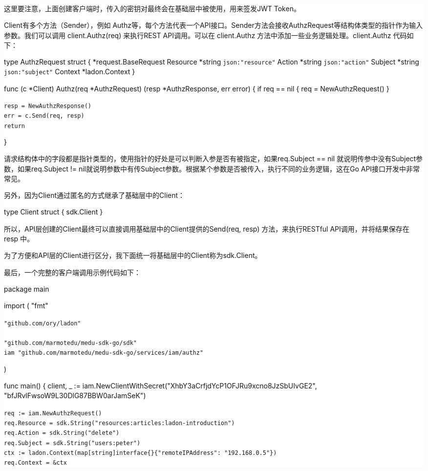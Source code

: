
这里要注意，上面创建客户端时，传入的密钥对最终会在基础层中被使用，用来签发JWT Token。

Client有多个方法（Sender），例如 Authz等，每个方法代表一个API接口。Sender方法会接收AuthzRequest等结构体类型的指针作为输入参数。我们可以调用 client.Authz(req) 来执行REST API调用。可以在 client.Authz 方法中添加一些业务逻辑处理。client.Authz 代码如下：

type AuthzRequest struct {
    *request.BaseRequest
    Resource *string `json:"resource"`
    Action *string `json:"action"`
    Subject *string `json:"subject"`
    Context *ladon.Context
}

func (c *Client) Authz(req *AuthzRequest) (resp *AuthzResponse, err error) {
    if req == nil {
        req = NewAuthzRequest()
    }

    resp = NewAuthzResponse()
    err = c.Send(req, resp)
    return
}


请求结构体中的字段都是指针类型的，使用指针的好处是可以判断入参是否有被指定，如果req.Subject == nil 就说明传参中没有Subject参数，如果req.Subject != nil就说明参数中有传Subject参数。根据某个参数是否被传入，执行不同的业务逻辑，这在Go API接口开发中非常常见。

另外，因为Client通过匿名的方式继承了基础层中的Client：

type Client struct {
	sdk.Client
}


所以，API层创建的Client最终可以直接调用基础层中的Client提供的Send(req, resp) 方法，来执行RESTful API调用，并将结果保存在 resp 中。

为了方便和API层的Client进行区分，我下面统一将基础层中的Client称为sdk.Client。

最后，一个完整的客户端调用示例代码如下：

package main

import (
	"fmt"

	"github.com/ory/ladon"

	"github.com/marmotedu/medu-sdk-go/sdk"
	iam "github.com/marmotedu/medu-sdk-go/services/iam/authz"
)

func main() {
	client, _ := iam.NewClientWithSecret("XhbY3aCrfjdYcP1OFJRu9xcno8JzSbUIvGE2", "bfJRvlFwsoW9L30DlG87BBW0arJamSeK")

	req := iam.NewAuthzRequest()
	req.Resource = sdk.String("resources:articles:ladon-introduction")
	req.Action = sdk.String("delete")
	req.Subject = sdk.String("users:peter")
	ctx := ladon.Context(map[string]interface{}{"remoteIPAddress": "192.168.0.5"})
	req.Context = &ctx
